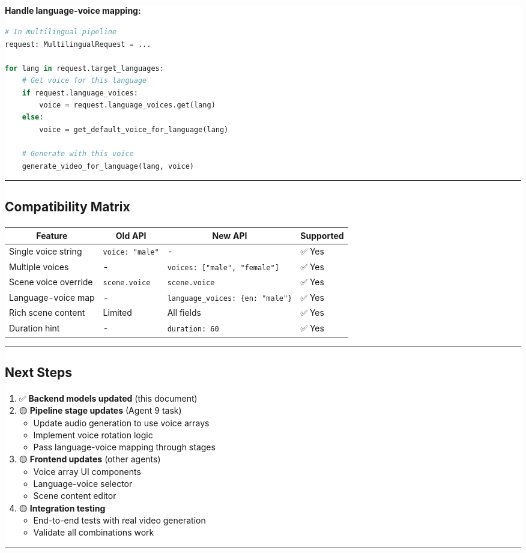 **Handle language-voice mapping:**

```python
# In multilingual pipeline
request: MultilingualRequest = ...

for lang in request.target_languages:
    # Get voice for this language
    if request.language_voices:
        voice = request.language_voices.get(lang)
    else:
        voice = get_default_voice_for_language(lang)

    # Generate with this voice
    generate_video_for_language(lang, voice)
```

---

## Compatibility Matrix

| Feature | Old API | New API | Supported |
|---------|---------|---------|-----------|
| Single voice string | `voice: "male"` | - | ✅ Yes |
| Multiple voices | - | `voices: ["male", "female"]` | ✅ Yes |
| Scene voice override | `scene.voice` | `scene.voice` | ✅ Yes |
| Language-voice map | - | `language_voices: {en: "male"}` | ✅ Yes |
| Rich scene content | Limited | All fields | ✅ Yes |
| Duration hint | - | `duration: 60` | ✅ Yes |

---

## Next Steps

1. ✅ **Backend models updated** (this document)
2. 🟡 **Pipeline stage updates** (Agent 9 task)
   - Update audio generation to use voice arrays
   - Implement voice rotation logic
   - Pass language-voice mapping through stages
3. 🟡 **Frontend updates** (other agents)
   - Voice array UI components
   - Language-voice selector
   - Scene content editor
4. 🟡 **Integration testing**
   - End-to-end tests with real video generation
   - Validate all combinations work

---
